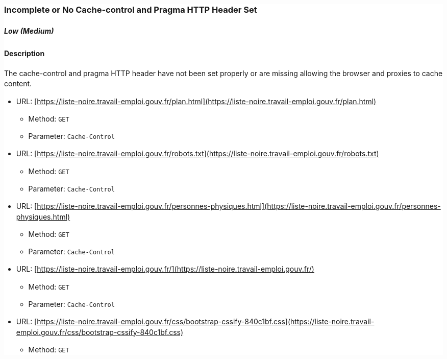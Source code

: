   
  
  
  
### Incomplete or No Cache-control and Pragma HTTP Header Set
##### Low (Medium)
  
  
  
  
#### Description
<p>The cache-control and pragma HTTP header have not been set properly or are missing allowing the browser and proxies to cache content.</p>
  
  
  
* URL: [https://liste-noire.travail-emploi.gouv.fr/plan.html](https://liste-noire.travail-emploi.gouv.fr/plan.html)
  
  
  * Method: `GET`
  
  
  * Parameter: `Cache-Control`
  
  
  
  
* URL: [https://liste-noire.travail-emploi.gouv.fr/robots.txt](https://liste-noire.travail-emploi.gouv.fr/robots.txt)
  
  
  * Method: `GET`
  
  
  * Parameter: `Cache-Control`
  
  
  
  
* URL: [https://liste-noire.travail-emploi.gouv.fr/personnes-physiques.html](https://liste-noire.travail-emploi.gouv.fr/personnes-physiques.html)
  
  
  * Method: `GET`
  
  
  * Parameter: `Cache-Control`
  
  
  
  
* URL: [https://liste-noire.travail-emploi.gouv.fr/](https://liste-noire.travail-emploi.gouv.fr/)
  
  
  * Method: `GET`
  
  
  * Parameter: `Cache-Control`
  
  
  
  
* URL: [https://liste-noire.travail-emploi.gouv.fr/css/bootstrap-cssify-840c1bf.css](https://liste-noire.travail-emploi.gouv.fr/css/bootstrap-cssify-840c1bf.css)
  
  
  * Method: `GET`
  